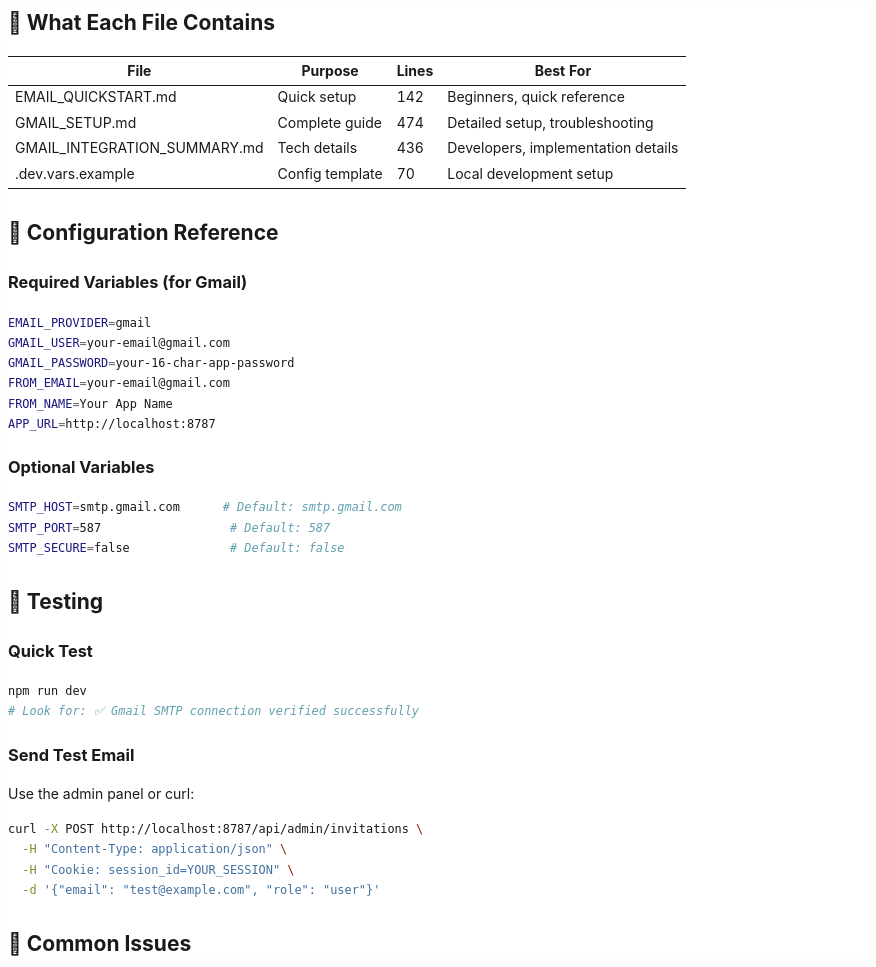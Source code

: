 ## 📖 What Each File Contains

| File | Purpose | Lines | Best For |
|------|---------|-------|----------|
| EMAIL_QUICKSTART.md | Quick setup | 142 | Beginners, quick reference |
| GMAIL_SETUP.md | Complete guide | 474 | Detailed setup, troubleshooting |
| GMAIL_INTEGRATION_SUMMARY.md | Tech details | 436 | Developers, implementation details |
| .dev.vars.example | Config template | 70 | Local development setup |

## 🔧 Configuration Reference

### Required Variables (for Gmail)
```bash
EMAIL_PROVIDER=gmail
GMAIL_USER=your-email@gmail.com
GMAIL_PASSWORD=your-16-char-app-password
FROM_EMAIL=your-email@gmail.com
FROM_NAME=Your App Name
APP_URL=http://localhost:8787
```

### Optional Variables
```bash
SMTP_HOST=smtp.gmail.com      # Default: smtp.gmail.com
SMTP_PORT=587                  # Default: 587
SMTP_SECURE=false              # Default: false
```

## 🧪 Testing

### Quick Test
```bash
npm run dev
# Look for: ✅ Gmail SMTP connection verified successfully
```

### Send Test Email
Use the admin panel or curl:
```bash
curl -X POST http://localhost:8787/api/admin/invitations \
  -H "Content-Type: application/json" \
  -H "Cookie: session_id=YOUR_SESSION" \
  -d '{"email": "test@example.com", "role": "user"}'
```

## 🚨 Common Issues
